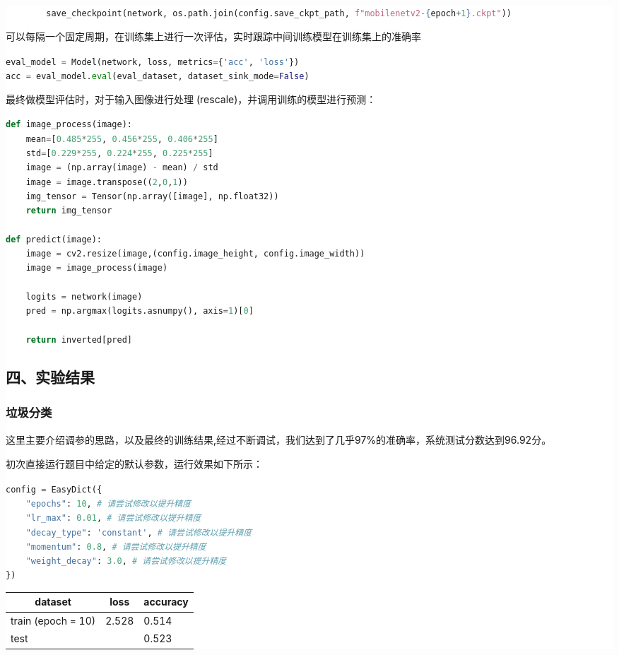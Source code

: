 ```python
        save_checkpoint(network, os.path.join(config.save_ckpt_path, f"mobilenetv2-{epoch+1}.ckpt"))
```

可以每隔一个固定周期，在训练集上进行一次评估，实时跟踪中间训练模型在训练集上的准确率

```python
eval_model = Model(network, loss, metrics={'acc', 'loss'})
acc = eval_model.eval(eval_dataset, dataset_sink_mode=False)
```

最终做模型评估时，对于输入图像进行处理 (rescale)，并调用训练的模型进行预测：

```python
def image_process(image): 
    mean=[0.485*255, 0.456*255, 0.406*255]
    std=[0.229*255, 0.224*255, 0.225*255]
    image = (np.array(image) - mean) / std
    image = image.transpose((2,0,1))
    img_tensor = Tensor(np.array([image], np.float32))
    return img_tensor

def predict(image):
    image = cv2.resize(image,(config.image_height, config.image_width))
    image = image_process(image)
    
    logits = network(image)
    pred = np.argmax(logits.asnumpy(), axis=1)[0]
    
    return inverted[pred]
```

## 四、实验结果

### 垃圾分类

这里主要介绍调参的思路，以及最终的训练结果,经过不断调试，我们达到了几乎97%的准确率，系统测试分数达到96.92分。

初次直接运行题目中给定的默认参数，运行效果如下所示：

```python
config = EasyDict({
    "epochs": 10, # 请尝试修改以提升精度
    "lr_max": 0.01, # 请尝试修改以提升精度
    "decay_type": 'constant', # 请尝试修改以提升精度
    "momentum": 0.8, # 请尝试修改以提升精度
    "weight_decay": 3.0, # 请尝试修改以提升精度
})
```

| dataset            | loss  | accuracy |
| ------------------ | ----- | -------- |
| train (epoch = 10) | 2.528 | 0.514    |
| test               |       | 0.523    |

